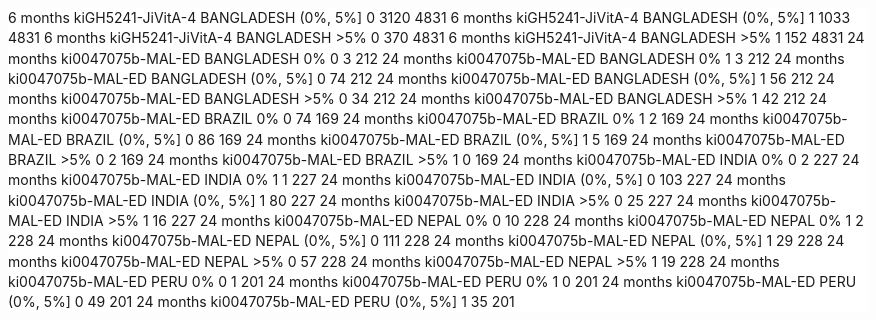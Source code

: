6 months    kiGH5241-JiVitA-4          BANGLADESH                     (0%, 5%]           0     3120   4831
6 months    kiGH5241-JiVitA-4          BANGLADESH                     (0%, 5%]           1     1033   4831
6 months    kiGH5241-JiVitA-4          BANGLADESH                     >5%                0      370   4831
6 months    kiGH5241-JiVitA-4          BANGLADESH                     >5%                1      152   4831
24 months   ki0047075b-MAL-ED          BANGLADESH                     0%                 0        3    212
24 months   ki0047075b-MAL-ED          BANGLADESH                     0%                 1        3    212
24 months   ki0047075b-MAL-ED          BANGLADESH                     (0%, 5%]           0       74    212
24 months   ki0047075b-MAL-ED          BANGLADESH                     (0%, 5%]           1       56    212
24 months   ki0047075b-MAL-ED          BANGLADESH                     >5%                0       34    212
24 months   ki0047075b-MAL-ED          BANGLADESH                     >5%                1       42    212
24 months   ki0047075b-MAL-ED          BRAZIL                         0%                 0       74    169
24 months   ki0047075b-MAL-ED          BRAZIL                         0%                 1        2    169
24 months   ki0047075b-MAL-ED          BRAZIL                         (0%, 5%]           0       86    169
24 months   ki0047075b-MAL-ED          BRAZIL                         (0%, 5%]           1        5    169
24 months   ki0047075b-MAL-ED          BRAZIL                         >5%                0        2    169
24 months   ki0047075b-MAL-ED          BRAZIL                         >5%                1        0    169
24 months   ki0047075b-MAL-ED          INDIA                          0%                 0        2    227
24 months   ki0047075b-MAL-ED          INDIA                          0%                 1        1    227
24 months   ki0047075b-MAL-ED          INDIA                          (0%, 5%]           0      103    227
24 months   ki0047075b-MAL-ED          INDIA                          (0%, 5%]           1       80    227
24 months   ki0047075b-MAL-ED          INDIA                          >5%                0       25    227
24 months   ki0047075b-MAL-ED          INDIA                          >5%                1       16    227
24 months   ki0047075b-MAL-ED          NEPAL                          0%                 0       10    228
24 months   ki0047075b-MAL-ED          NEPAL                          0%                 1        2    228
24 months   ki0047075b-MAL-ED          NEPAL                          (0%, 5%]           0      111    228
24 months   ki0047075b-MAL-ED          NEPAL                          (0%, 5%]           1       29    228
24 months   ki0047075b-MAL-ED          NEPAL                          >5%                0       57    228
24 months   ki0047075b-MAL-ED          NEPAL                          >5%                1       19    228
24 months   ki0047075b-MAL-ED          PERU                           0%                 0        1    201
24 months   ki0047075b-MAL-ED          PERU                           0%                 1        0    201
24 months   ki0047075b-MAL-ED          PERU                           (0%, 5%]           0       49    201
24 months   ki0047075b-MAL-ED          PERU                           (0%, 5%]           1       35    201